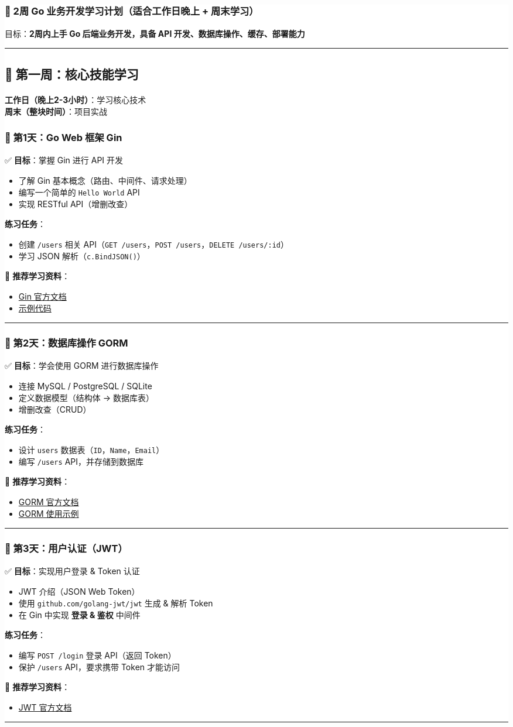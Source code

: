 ### **📌 2周 Go 业务开发学习计划（适合工作日晚上 + 周末学习）**  
目标：**2周内上手 Go 后端业务开发，具备 API 开发、数据库操作、缓存、部署能力**  

---

## **📆 第一周：核心技能学习**
**工作日（晚上2-3小时）**：学习核心技术  
**周末（整块时间）**：项目实战  

### **📌 第1天：Go Web 框架 Gin**
✅ **目标**：掌握 Gin 进行 API 开发  
- 了解 Gin 基本概念（路由、中间件、请求处理）  
- 编写一个简单的 `Hello World` API  
- 实现 RESTful API（增删改查）   

**练习任务**：
- 创建 `/users` 相关 API（`GET /users`，`POST /users`，`DELETE /users/:id`）  
- 学习 JSON 解析（`c.BindJSON()`）  

📖 **推荐学习资料**：
- [Gin 官方文档](https://gin-gonic.com/docs/)  
- [示例代码](https://github.com/gin-gonic/examples)  

---

### **📌 第2天：数据库操作 GORM**
✅ **目标**：学会使用 GORM 进行数据库操作  
- 连接 MySQL / PostgreSQL / SQLite  
- 定义数据模型（结构体 -> 数据库表）  
- 增删改查（CRUD）  

**练习任务**：
- 设计 `users` 数据表（`ID`，`Name`，`Email`）  
- 编写 `/users` API，并存储到数据库  

📖 **推荐学习资料**：
- [GORM 官方文档](https://gorm.io/docs/)  
- [GORM 使用示例](https://github.com/go-gorm/gorm)  

---

### **📌 第3天：用户认证（JWT）**
✅ **目标**：实现用户登录 & Token 认证  
- JWT 介绍（JSON Web Token）  
- 使用 `github.com/golang-jwt/jwt` 生成 & 解析 Token  
- 在 Gin 中实现 **登录 & 鉴权** 中间件  

**练习任务**：
- 编写 `POST /login` 登录 API（返回 Token）  
- 保护 `/users` API，要求携带 Token 才能访问  

📖 **推荐学习资料**：
- [JWT 官方文档](https://jwt.io/)  

---
